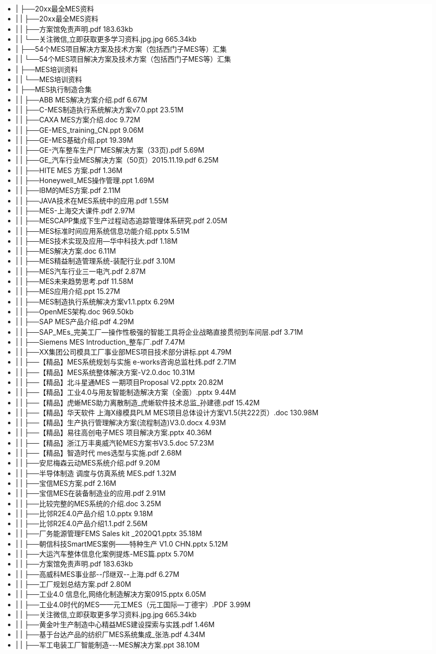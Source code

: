 - |   ├──20xx最全MES资料  
- |   |   ├──20xx最全MES资料  
- |   |   ├──方案馆免责声明.pdf  183.63kb
- |   |   └──关注微信,立即获取更多学习资料.jpg.jpg  665.34kb
- |   ├──54个MES项目解决方案及技术方案（包括西门子MES等）汇集  
- |   |   └──54个MES项目解决方案及技术方案（包括西门子MES等）汇集  
- |   ├──MES培训资料  
- |   |   └──MES培训资料  
- |   ├──MES执行制造合集  
- |   |   ├──ABB MES解决方案介绍.pdf  6.67M
- |   |   ├──C-MES制造执行系统解决方案v7.0.ppt  23.51M
- |   |   ├──CAXA MES方案介绍.doc  9.72M
- |   |   ├──GE-MES_training_CN.ppt  9.06M
- |   |   ├──GE-MES基础介绍.ppt  19.39M
- |   |   ├──GE-汽车整车生产厂MES解决方案（33页).pdf  5.69M
- |   |   ├──GE_汽车行业MES解决方案（50页）2015.11.19.pdf  6.25M
- |   |   ├──HITE MES 方案.pdf  1.36M
- |   |   ├──Honeywell_MES操作管理.ppt  1.69M
- |   |   ├──IBM的MES方案.pdf  2.11M
- |   |   ├──JAVA技术在MES系统中的应用.pdf  1.55M
- |   |   ├──MES-上海交大课件.pdf  2.97M
- |   |   ├──MESCAPP集成下生产过程动态追踪管理体系研究.pdf  2.05M
- |   |   ├──MES标准时间应用系统信息功能介绍.pptx  5.51M
- |   |   ├──MES技术实现及应用—华中科技大.pdf  1.18M
- |   |   ├──MES解决方案.doc  6.11M
- |   |   ├──MES精益制造管理系统-装配行业.pdf  3.10M
- |   |   ├──MES汽车行业三一电汽.pdf  2.87M
- |   |   ├──MES未来趋势思考.pdf  11.58M
- |   |   ├──MES应用介绍.ppt  15.27M
- |   |   ├──MES制造执行系统解决方案v1.1.pptx  6.29M
- |   |   ├──OpenMES架构.doc  969.50kb
- |   |   ├──SAP MES产品介绍.pdf  4.29M
- |   |   ├──SAP_MEs_完美工厂—操作性极强的智能工具将企业战略直接贯彻到车间层.pdf  3.71M
- |   |   ├──Siemens MES Introduction_整车厂.pdf  7.47M
- |   |   ├──XX集团公司模具工厂事业部MES项目技术部分讲标.ppt  4.79M
- |   |   ├──【精品】MES系统规划与实施 e-works咨询总监杜炜.pdf  2.71M
- |   |   ├──【精品】MES系统整体解决方案-V2.0.doc  10.31M
- |   |   ├──【精品】北斗星通MES 一期项目Proposal V2.pptx  20.82M
- |   |   ├──【精品】工业4.0与用友智能制造解决方案（全面）.pptx  9.44M
- |   |   ├──【精品】虎蜥MES助力离散制造_虎蜥软件技术总监_孙建德.pdf  15.42M
- |   |   ├──【精品】华天软件 上海X缘模具PLM MES项目总体设计方案V1.5(共222页）.doc  130.98M
- |   |   ├──【精品】生产执行管理解决方案(流程制造)V3.0.docx  4.93M
- |   |   ├──【精品】易往高创电子MES 项目解决方案.pptx  40.36M
- |   |   ├──【精品】浙江万丰奥威汽轮MES方案书V3.5.doc  57.23M
- |   |   ├──【精品】智造时代 mes选型与实施.pdf  2.68M
- |   |   ├──安尼梅森云动MES系统介绍.pdf  9.20M
- |   |   ├──半导体制造 调度与仿真系统 MES.pdf  1.32M
- |   |   ├──宝信MES方案.pdf  2.16M
- |   |   ├──宝信MES在装备制造业的应用.pdf  2.91M
- |   |   ├──比较完整的MES系统的介绍.doc  3.25M
- |   |   ├──比邻R2E4.0产品介绍 1.0.pptx  9.18M
- |   |   ├──比邻R2E4.0产品介绍1.1.pdf  2.56M
- |   |   ├──厂务能源管理FEMS Sales kit _2020Q1.pptx  35.18M
- |   |   ├──朝信科技SmartMES案例——特种生产 V1.0 CHN.pptx  5.12M
- |   |   ├──大运汽车整体信息化案例提炼-MES篇.pptx  5.70M
- |   |   ├──方案馆免责声明.pdf  183.63kb
- |   |   ├──高威科MES事业部--邝继双--上海.pdf  6.27M
- |   |   ├──工厂规划总结方案.pdf  2.80M
- |   |   ├──工业4.0 信息化,网络化制造解决方案0915.pptx  6.05M
- |   |   ├──工业4.0时代的MES——元工MES（元工国际—丁德宇）.PDF  3.99M
- |   |   ├──关注微信,立即获取更多学习资料.jpg.jpg  665.34kb
- |   |   ├──黄金叶生产制造中心精益MES建设探索与实践.pdf  1.46M
- |   |   ├──基于台达产品的纺织厂MES系统集成_张浩.pdf  4.34M
- |   |   ├──军工电装工厂智能制造---MES解决方案.ppt  38.10M